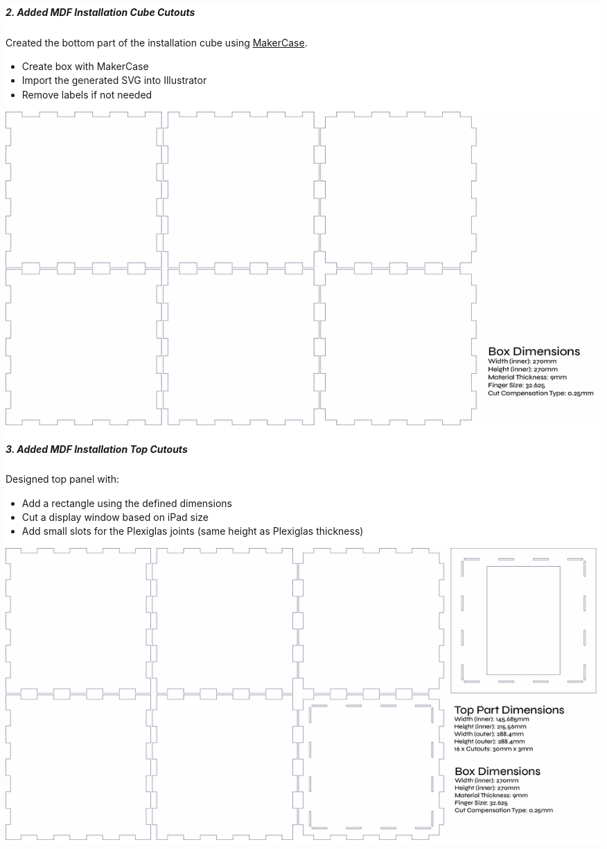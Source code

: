 ##### 2. Added MDF Installation Cube Cutouts

Created the bottom part of the installation cube using [MakerCase](https://en.makercase.com).

- Create box with MakerCase
- Import the generated SVG into Illustrator
- Remove labels if not needed

![Step 2](../assets/ux/design/002.jpg)

##### 3. Added MDF Installation Top Cutouts

Designed top panel with:

- Add a rectangle using the defined dimensions
- Cut a display window based on iPad size
- Add small slots for the Plexiglas joints (same height as Plexiglas thickness)

![Step 3](../assets/ux/design/003.jpg)
